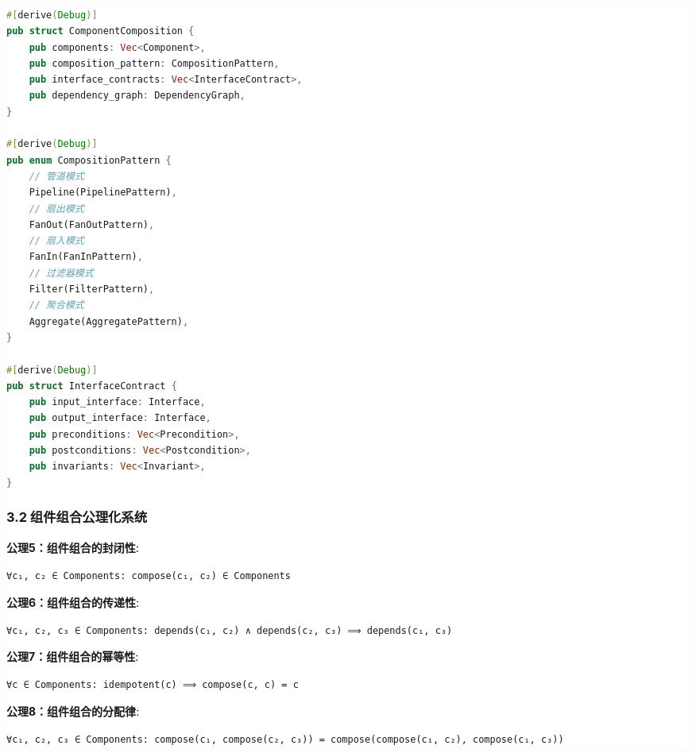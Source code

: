 ```rust
#[derive(Debug)]
pub struct ComponentComposition {
    pub components: Vec<Component>,
    pub composition_pattern: CompositionPattern,
    pub interface_contracts: Vec<InterfaceContract>,
    pub dependency_graph: DependencyGraph,
}

#[derive(Debug)]
pub enum CompositionPattern {
    // 管道模式
    Pipeline(PipelinePattern),
    // 扇出模式
    FanOut(FanOutPattern),
    // 扇入模式
    FanIn(FanInPattern),
    // 过滤器模式
    Filter(FilterPattern),
    // 聚合模式
    Aggregate(AggregatePattern),
}

#[derive(Debug)]
pub struct InterfaceContract {
    pub input_interface: Interface,
    pub output_interface: Interface,
    pub preconditions: Vec<Precondition>,
    pub postconditions: Vec<Postcondition>,
    pub invariants: Vec<Invariant>,
}
```

### 3.2 组件组合公理化系统

**公理5：组件组合的封闭性**:

```text
∀c₁, c₂ ∈ Components: compose(c₁, c₂) ∈ Components
```

**公理6：组件组合的传递性**:

```text
∀c₁, c₂, c₃ ∈ Components: depends(c₁, c₂) ∧ depends(c₂, c₃) ⟹ depends(c₁, c₃)
```

**公理7：组件组合的幂等性**:

```text
∀c ∈ Components: idempotent(c) ⟹ compose(c, c) = c
```

**公理8：组件组合的分配律**:

```text
∀c₁, c₂, c₃ ∈ Components: compose(c₁, compose(c₂, c₃)) = compose(compose(c₁, c₂), compose(c₁, c₃))
```
